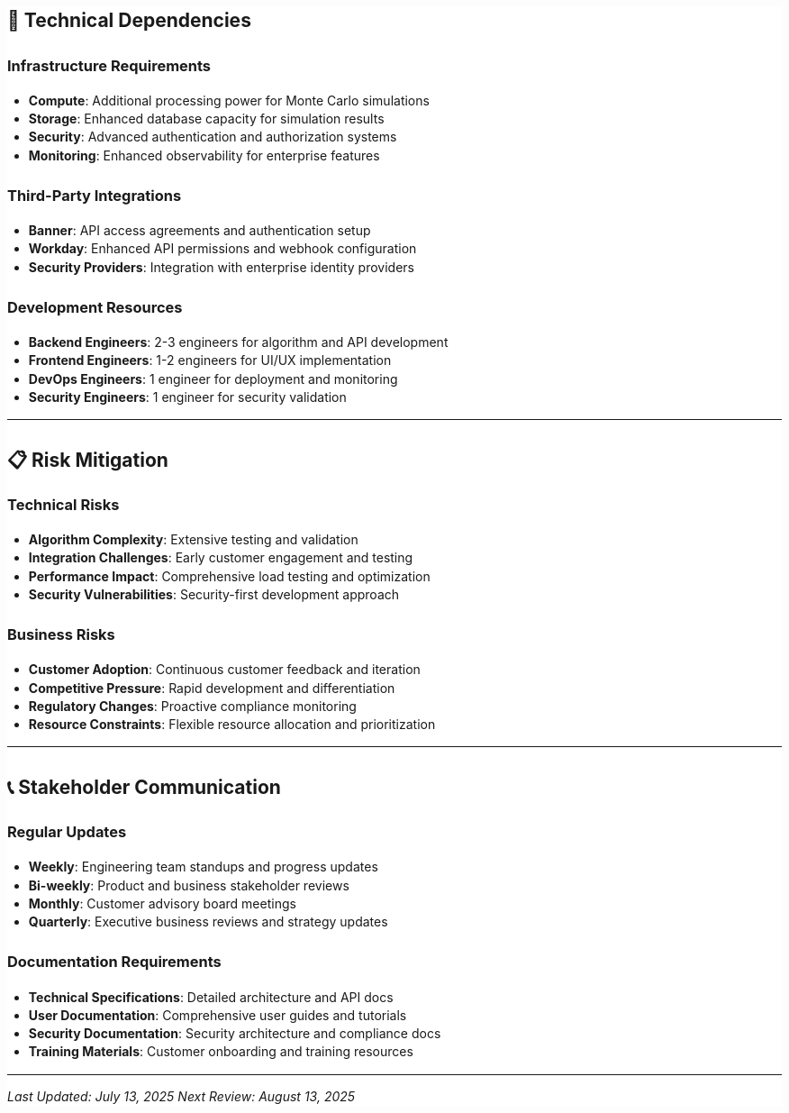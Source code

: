 
## 🔧 Technical Dependencies

### Infrastructure Requirements
- **Compute**: Additional processing power for Monte Carlo simulations
- **Storage**: Enhanced database capacity for simulation results
- **Security**: Advanced authentication and authorization systems
- **Monitoring**: Enhanced observability for enterprise features

### Third-Party Integrations
- **Banner**: API access agreements and authentication setup
- **Workday**: Enhanced API permissions and webhook configuration
- **Security Providers**: Integration with enterprise identity providers

### Development Resources
- **Backend Engineers**: 2-3 engineers for algorithm and API development
- **Frontend Engineers**: 1-2 engineers for UI/UX implementation
- **DevOps Engineers**: 1 engineer for deployment and monitoring
- **Security Engineers**: 1 engineer for security validation

---

## 📋 Risk Mitigation

### Technical Risks
- **Algorithm Complexity**: Extensive testing and validation
- **Integration Challenges**: Early customer engagement and testing
- **Performance Impact**: Comprehensive load testing and optimization
- **Security Vulnerabilities**: Security-first development approach

### Business Risks
- **Customer Adoption**: Continuous customer feedback and iteration
- **Competitive Pressure**: Rapid development and differentiation
- **Regulatory Changes**: Proactive compliance monitoring
- **Resource Constraints**: Flexible resource allocation and prioritization

---

## 📞 Stakeholder Communication

### Regular Updates
- **Weekly**: Engineering team standups and progress updates
- **Bi-weekly**: Product and business stakeholder reviews
- **Monthly**: Customer advisory board meetings
- **Quarterly**: Executive business reviews and strategy updates

### Documentation Requirements
- **Technical Specifications**: Detailed architecture and API docs
- **User Documentation**: Comprehensive user guides and tutorials
- **Security Documentation**: Security architecture and compliance docs
- **Training Materials**: Customer onboarding and training resources

---

*Last Updated: July 13, 2025*
*Next Review: August 13, 2025*

